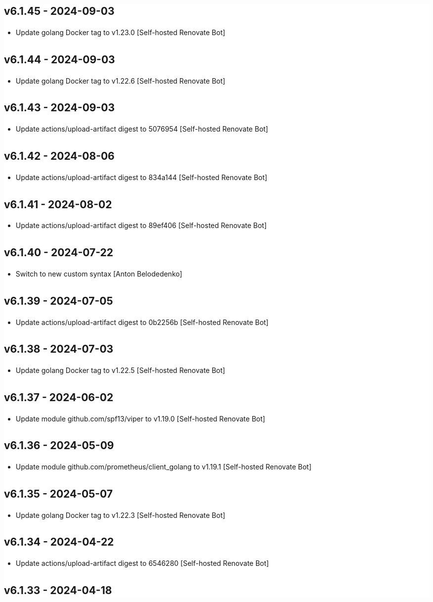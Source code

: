 ## v6.1.45 - 2024-09-03

* Update golang Docker tag to v1.23.0 [Self-hosted Renovate Bot]

## v6.1.44 - 2024-09-03

* Update golang Docker tag to v1.22.6 [Self-hosted Renovate Bot]

## v6.1.43 - 2024-09-03

* Update actions/upload-artifact digest to 5076954 [Self-hosted Renovate Bot]

## v6.1.42 - 2024-08-06

* Update actions/upload-artifact digest to 834a144 [Self-hosted Renovate Bot]

## v6.1.41 - 2024-08-02

* Update actions/upload-artifact digest to 89ef406 [Self-hosted Renovate Bot]

## v6.1.40 - 2024-07-22

* Switch to new custom syntax [Anton Belodedenko]

## v6.1.39 - 2024-07-05

* Update actions/upload-artifact digest to 0b2256b [Self-hosted Renovate Bot]

## v6.1.38 - 2024-07-03

* Update golang Docker tag to v1.22.5 [Self-hosted Renovate Bot]

## v6.1.37 - 2024-06-02

* Update module github.com/spf13/viper to v1.19.0 [Self-hosted Renovate Bot]

## v6.1.36 - 2024-05-09

* Update module github.com/prometheus/client_golang to v1.19.1 [Self-hosted Renovate Bot]

## v6.1.35 - 2024-05-07

* Update golang Docker tag to v1.22.3 [Self-hosted Renovate Bot]

## v6.1.34 - 2024-04-22

* Update actions/upload-artifact digest to 6546280 [Self-hosted Renovate Bot]

## v6.1.33 - 2024-04-18
